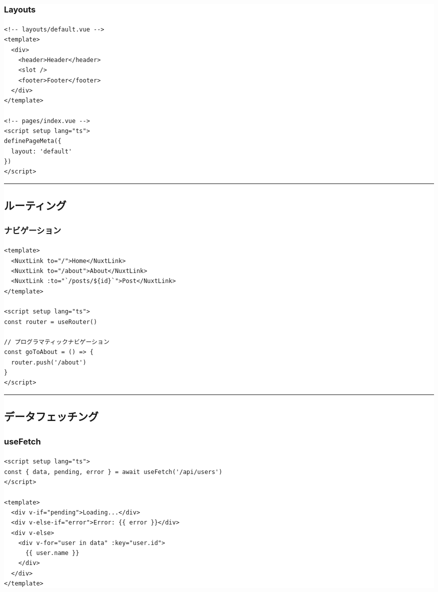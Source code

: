 ### Layouts

```vue
<!-- layouts/default.vue -->
<template>
  <div>
    <header>Header</header>
    <slot />
    <footer>Footer</footer>
  </div>
</template>

<!-- pages/index.vue -->
<script setup lang="ts">
definePageMeta({
  layout: 'default'
})
</script>
```

---

## ルーティング

### ナビゲーション

```vue
<template>
  <NuxtLink to="/">Home</NuxtLink>
  <NuxtLink to="/about">About</NuxtLink>
  <NuxtLink :to="`/posts/${id}`">Post</NuxtLink>
</template>

<script setup lang="ts">
const router = useRouter()

// プログラマティックナビゲーション
const goToAbout = () => {
  router.push('/about')
}
</script>
```

---

## データフェッチング

### useFetch

```vue
<script setup lang="ts">
const { data, pending, error } = await useFetch('/api/users')
</script>

<template>
  <div v-if="pending">Loading...</div>
  <div v-else-if="error">Error: {{ error }}</div>
  <div v-else>
    <div v-for="user in data" :key="user.id">
      {{ user.name }}
    </div>
  </div>
</template>
```
